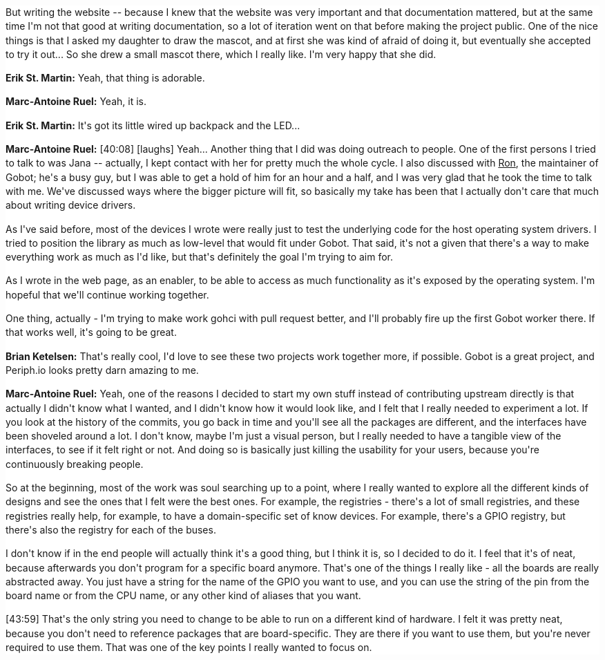 But writing the website -- because I knew that the website was very important and that documentation mattered, but at the same time I'm not that good at writing documentation, so a lot of iteration went on that before making the project public. One of the nice things is that I asked my daughter to draw the mascot, and at first she was kind of afraid of doing it, but eventually she accepted to try it out... So she drew a small mascot there, which I really like. I'm very happy that she did.

**Erik St. Martin:** Yeah, that thing is adorable.

**Marc-Antoine Ruel:** Yeah, it is.

**Erik St. Martin:** It's got its little wired up backpack and the LED...

**Marc-Antoine Ruel:** \[40:08\] \[laughs\] Yeah... Another thing that I did was doing outreach to people. One of the first persons I tried to talk to was Jana -- actually, I kept contact with her for pretty much the whole cycle. I also discussed with [Ron](https://twitter.com/deadprogram), the maintainer of Gobot; he's a busy guy, but I was able to get a hold of him for an hour and a half, and I was very glad that he took the time to talk with me. We've discussed ways where the bigger picture will fit, so basically my take has been that I actually don't care that much about writing device drivers.

As I've said before, most of the devices I wrote were really just to test the underlying code for the host operating system drivers. I tried to position the library as much as low-level that would fit under Gobot. That said, it's not a given that there's a way to make everything work as much as I'd like, but that's definitely the goal I'm trying to aim for.

As I wrote in the web page, as an enabler, to be able to access as much functionality as it's exposed by the operating system. I'm hopeful that we'll continue working together.

One thing, actually - I'm trying to make work gohci with pull request better, and I'll probably fire up the first Gobot worker there. If that works well, it's going to be great.

**Brian Ketelsen:** That's really cool, I'd love to see these two projects work together more, if possible. Gobot is a great project, and Periph.io looks pretty darn amazing to me.

**Marc-Antoine Ruel:** Yeah, one of the reasons I decided to start my own stuff instead of contributing upstream directly is that actually I didn't know what I wanted, and I didn't know how it would look like, and I felt that I really needed to experiment a lot. If you look at the history of the commits, you go back in time and you'll see all the packages are different, and the interfaces have been shoveled around a lot. I don't know, maybe I'm just a visual person, but I really needed to have a tangible view of the interfaces, to see if it felt right or not. And doing so is basically just killing the usability for your users, because you're continuously breaking people.

So at the beginning, most of the work was soul searching up to a point, where I really wanted to explore all the different kinds of designs and see the ones that I felt were the best ones. For example, the registries - there's a lot of small registries, and these registries really help, for example, to have a domain-specific set of know devices. For example, there's a GPIO registry, but there's also the registry for each of the buses.

I don't know if in the end people will actually think it's a good thing, but I think it is, so I decided to do it. I feel that it's of neat, because afterwards you don't program for a specific board anymore. That's one of the things I really like - all the boards are really abstracted away. You just have a string for the name of the GPIO you want to use, and you can use the string of the pin from the board name or from the CPU name, or any other kind of aliases that you want.

\[43:59\] That's the only string you need to change to be able to run on a different kind of hardware. I felt it was pretty neat, because you don't need to reference packages that are board-specific. They are there if you want to use them, but you're never required to use them. That was one of the key points I really wanted to focus on.
